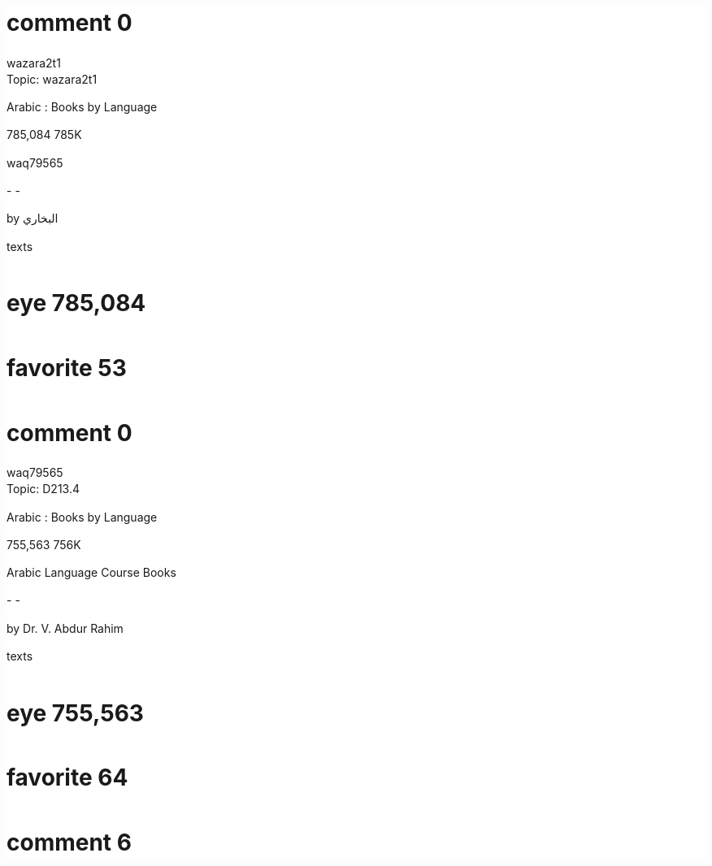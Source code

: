 <span class="iconochive-comment" aria-hidden="true"></span><span class="sr-only">comment</span> 0
=================================================================================================

wazara2t1  
Topic: wazara2t1  

<a href="/details/booksbylanguage_arabic" class="stealth"></a>

Arabic : Books by Language

785,084 785K

[](/details/waq79565 "waq79565")

waq79565

\- -

<span class="hidden-lists">by</span> <span class="byv" title="البخاري">البخاري</span>

<span class="iconochive-texts" aria-hidden="true"></span><span class="sr-only">texts</span>

<span class="iconochive-eye" aria-hidden="true"></span><span class="sr-only">eye</span> 785,084
===============================================================================================

<span class="iconochive-favorite" aria-hidden="true"></span><span class="sr-only">favorite</span> 53
====================================================================================================

<span class="iconochive-comment" aria-hidden="true"></span><span class="sr-only">comment</span> 0
=================================================================================================

waq79565  
Topic: D213.4  

<a href="/details/booksbylanguage_arabic" class="stealth"></a>

Arabic : Books by Language

755,563 756K

[](/details/ArabicLanguageCourseBooks "Arabic Language Course Books")

Arabic Language Course Books

\- -

<span class="hidden-lists">by</span> <span class="byv" title="Dr. V. Abdur Rahim">Dr. V. Abdur Rahim</span>

<span class="iconochive-texts" aria-hidden="true"></span><span class="sr-only">texts</span>

<span class="iconochive-eye" aria-hidden="true"></span><span class="sr-only">eye</span> 755,563
===============================================================================================

<span class="iconochive-favorite" aria-hidden="true"></span><span class="sr-only">favorite</span> 64
====================================================================================================

<span class="iconochive-comment" aria-hidden="true"></span><span class="sr-only">comment</span> 6
=================================================================================================
